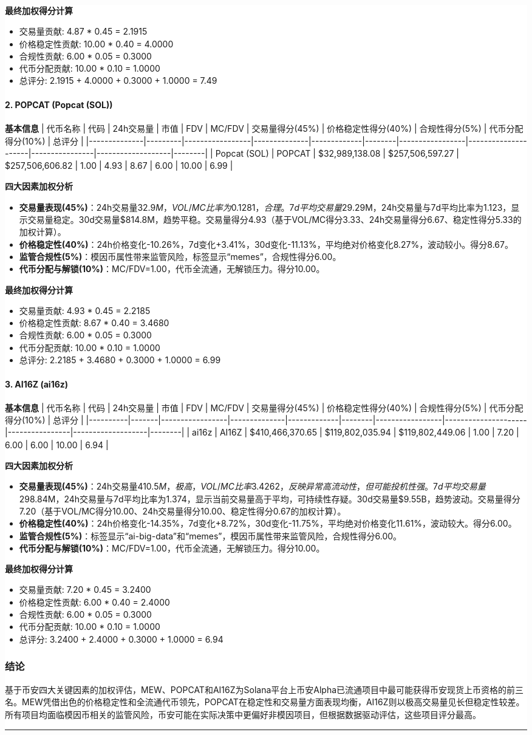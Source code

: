 **最终加权得分计算**
- 交易量贡献: 4.87 * 0.45 = 2.1915
- 价格稳定性贡献: 10.00 * 0.40 = 4.0000
- 合规性贡献: 6.00 * 0.05 = 0.3000
- 代币分配贡献: 10.00 * 0.10 = 1.0000
- 总评分: 2.1915 + 4.0000 + 0.3000 + 1.0000 = 7.49

#### 2. POPCAT (Popcat (SOL))
**基本信息**
| 代币名称     | 代码    | 24h交易量       | 市值         | FDV         | MC/FDV | 交易量得分(45%) | 价格稳定性得分(40%) | 合规性得分(5%) | 代币分配得分(10%) | 总评分 |
|--------------|---------|-----------------|--------------|-------------|--------|-----------------|---------------------|----------------|-------------------|--------|
| Popcat (SOL) | POPCAT  | $32,989,138.08  | $257,506,597.27 | $257,506,606.82 | 1.00   | 4.93            | 8.67                | 6.00           | 10.00             | 6.99   |

**四大因素加权分析**
- **交易量表现(45%)**：24h交易量$32.9M，VOL/MC比率为0.1281，合理。7d平均交易量$29.29M，24h交易量与7d平均比率为1.123，显示交易量稳定。30d交易量$814.8M，趋势平稳。交易量得分4.93（基于VOL/MC得分3.33、24h交易量得分6.67、稳定性得分5.33的加权计算）。
- **价格稳定性(40%)**：24h价格变化-10.26%，7d变化+3.41%，30d变化-11.13%，平均绝对价格变化8.27%，波动较小。得分8.67。
- **监管合规性(5%)**：模因币属性带来监管风险，标签显示“memes”，合规性得分6.00。
- **代币分配与解锁(10%)**：MC/FDV=1.00，代币全流通，无解锁压力。得分10.00。

**最终加权得分计算**
- 交易量贡献: 4.93 * 0.45 = 2.2185
- 价格稳定性贡献: 8.67 * 0.40 = 3.4680
- 合规性贡献: 6.00 * 0.05 = 0.3000
- 代币分配贡献: 10.00 * 0.10 = 1.0000
- 总评分: 2.2185 + 3.4680 + 0.3000 + 1.0000 = 6.99

#### 3. AI16Z (ai16z)
**基本信息**
| 代币名称 | 代码  | 24h交易量       | 市值         | FDV         | MC/FDV | 交易量得分(45%) | 价格稳定性得分(40%) | 合规性得分(5%) | 代币分配得分(10%) | 总评分 |
|----------|-------|-----------------|--------------|-------------|--------|-----------------|---------------------|----------------|-------------------|--------|
| ai16z    | AI16Z | $410,466,370.65 | $119,802,035.94 | $119,802,449.06 | 1.00   | 7.20            | 6.00                | 6.00           | 10.00             | 6.94   |

**四大因素加权分析**
- **交易量表现(45%)**：24h交易量$410.5M，极高，VOL/MC比率3.4262，反映异常高流动性，但可能投机性强。7d平均交易量$298.84M，24h交易量与7d平均比率为1.374，显示当前交易量高于平均，可持续性存疑。30d交易量$9.55B，趋势波动。交易量得分7.20（基于VOL/MC得分10.00、24h交易量得分10.00、稳定性得分0.67的加权计算）。
- **价格稳定性(40%)**：24h价格变化-14.35%，7d变化+8.72%，30d变化-11.75%，平均绝对价格变化11.61%，波动较大。得分6.00。
- **监管合规性(5%)**：标签显示“ai-big-data”和“memes”，模因币属性带来监管风险，合规性得分6.00。
- **代币分配与解锁(10%)**：MC/FDV=1.00，代币全流通，无解锁压力。得分10.00。

**最终加权得分计算**
- 交易量贡献: 7.20 * 0.45 = 3.2400
- 价格稳定性贡献: 6.00 * 0.40 = 2.4000
- 合规性贡献: 6.00 * 0.05 = 0.3000
- 代币分配贡献: 10.00 * 0.10 = 1.0000
- 总评分: 3.2400 + 2.4000 + 0.3000 + 1.0000 = 6.94

### 结论
基于币安四大关键因素的加权评估，MEW、POPCAT和AI16Z为Solana平台上币安Alpha已流通项目中最可能获得币安现货上币资格的前三名。MEW凭借出色的价格稳定性和全流通代币领先，POPCAT在稳定性和交易量方面表现均衡，AI16Z则以极高交易量见长但稳定性较差。所有项目均面临模因币相关的监管风险，币安可能在实际决策中更偏好非模因项目，但根据数据驱动评估，这些项目评分最高。

---
